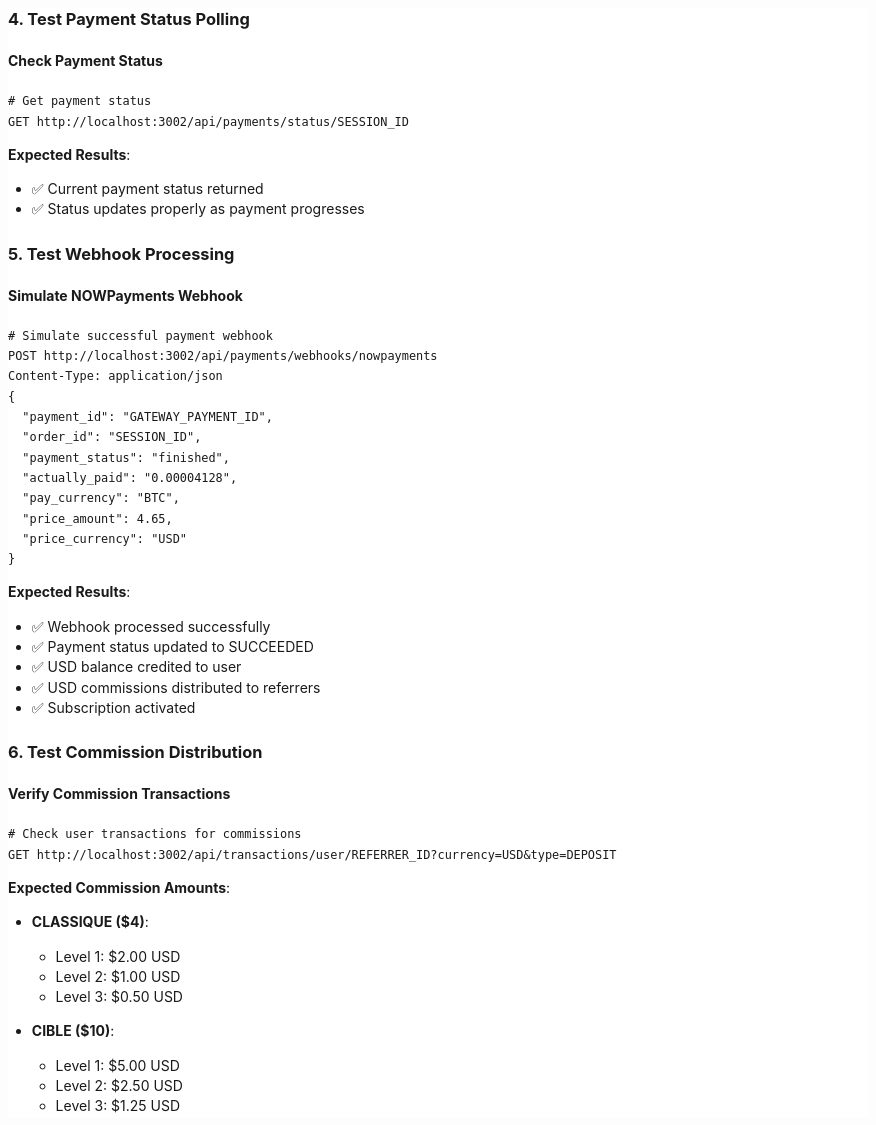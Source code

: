 ### **4. Test Payment Status Polling**

#### **Check Payment Status**
```http
# Get payment status
GET http://localhost:3002/api/payments/status/SESSION_ID
```

**Expected Results**:
- ✅ Current payment status returned
- ✅ Status updates properly as payment progresses

### **5. Test Webhook Processing**

#### **Simulate NOWPayments Webhook**
```http
# Simulate successful payment webhook
POST http://localhost:3002/api/payments/webhooks/nowpayments
Content-Type: application/json
{
  "payment_id": "GATEWAY_PAYMENT_ID",
  "order_id": "SESSION_ID",
  "payment_status": "finished",
  "actually_paid": "0.00004128",
  "pay_currency": "BTC",
  "price_amount": 4.65,
  "price_currency": "USD"
}
```

**Expected Results**:
- ✅ Webhook processed successfully
- ✅ Payment status updated to SUCCEEDED
- ✅ USD balance credited to user
- ✅ USD commissions distributed to referrers
- ✅ Subscription activated

### **6. Test Commission Distribution**

#### **Verify Commission Transactions**
```http
# Check user transactions for commissions
GET http://localhost:3002/api/transactions/user/REFERRER_ID?currency=USD&type=DEPOSIT
```

**Expected Commission Amounts**:
- **CLASSIQUE ($4)**:
  - Level 1: $2.00 USD
  - Level 2: $1.00 USD  
  - Level 3: $0.50 USD

- **CIBLE ($10)**:
  - Level 1: $5.00 USD
  - Level 2: $2.50 USD
  - Level 3: $1.25 USD
